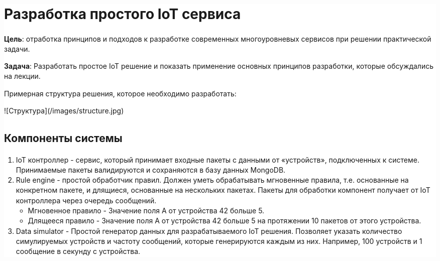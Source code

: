 # Разработка простого IoT сервиса
<p><b>Цель</b>: отработка принципов и подходов к разработке современных многоуровневых сервисов при решении практической задачи.</p>
<p><b>Задача</b>: Разработать простое IoT решение и показать применение основных принципов разработки, которые обсуждались на лекции.</p>
<p>Примерная структура решения, которое необходимо разработать:</p>
![Структура](/images/structure.jpg)

## Компоненты системы
<ol>
  <li>IoT контроллер - сервис, который принимает входные пакеты с данными от «устройств», подключенных к системе. Принимаемые пакеты валидируются и сохраняются в базу данных MongoDB.</li>
  <li>Rule engine - простой обработчик правил. Должен уметь обрабатывать мгновенные правила, т.е. основанные на конкретном пакете, и длящиеся, основанные на нескольких пакетах. Пакеты для обработки компонент получает от IoT контроллера через очередь сообщений.
  <ul>
    <li>Мгновенное правило - Значение поля А от устройства 42 больше 5.</li>
    <li>Длящееся правило - Значение поля А от устройства 42 больше 5 на протяжении 10 пакетов от этого устройства.</li>
  </ul>
  </li>
  <li>Data simulator - Простой генератор данных для разрабатываемого IoT решения. Позволяет указать количество симулируемых устройств и частоту сообщений, которые генерируются каждым из них. Например, 100 устройств и 1 сообщение в секунду с устройства.</li>
</ol>
